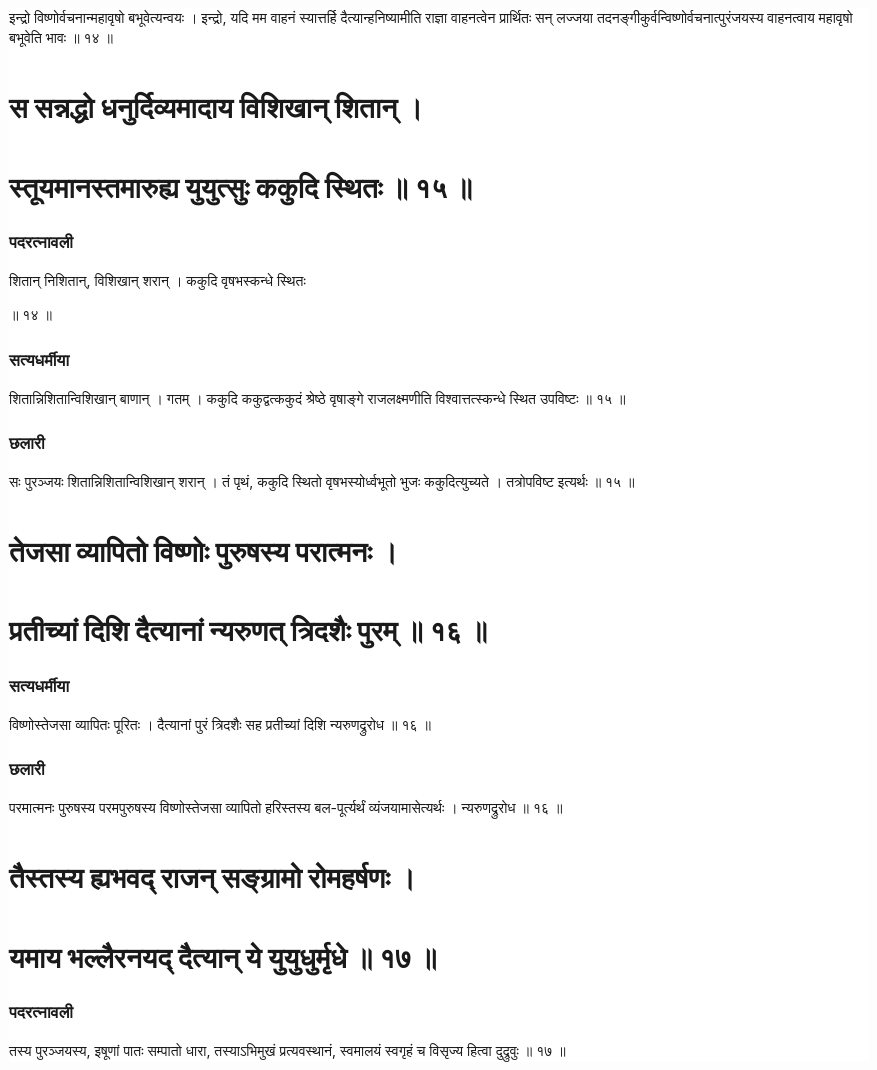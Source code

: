 इन्द्रो विष्णोर्वचनान्महावृषो बभूवेत्यन्वयः । इन्द्रो, यदि मम वाहनं स्यात्तर्हि दैत्यान्हनिष्यामीति राज्ञा वाहनत्वेन प्रार्थितः सन् लज्जया तदनङ्गीकुर्वन्विष्णोर्वचनात्पुरंजयस्य वाहनत्वाय महावृषो बभूवेति भावः ॥ १४ ॥

# **स सन्नद्धो धनुर्दिव्यमादाय विशिखान् शितान् ।**

# **स्तूयमानस्तमारुह्य युयुत्सुः ककुदि स्थितः ॥ १५ ॥**

### **पदरत्नावली**

शितान् निशितान्, विशिखान् शरान् । ककुदि वृषभस्कन्धे स्थितः

॥ १४ ॥

### **सत्यधर्मीया**

शितान्निशितान्विशिखान् बाणान् । गतम् । ककुदि ककुद्वत्ककुदं श्रेष्ठे वृषाङ्गे राजलक्ष्मणीति विश्वात्तत्स्कन्धे स्थित उपविष्टः ॥ १५ ॥

### **छलारी**

सः पुरञ्जयः शितान्निशितान्विशिखान् शरान् । तं पृथं, ककुदि स्थितो वृषभस्योर्ध्वभूतो भुजः ककुदित्युच्यते । तत्रोपविष्ट इत्यर्थः ॥ १५ ॥

# **तेजसा व्यापितो विष्णोः पुरुषस्य परात्मनः ।**

# **प्रतीच्यां दिशि दैत्यानां न्यरुणत् त्रिदशैः पुरम् ॥ १६ ॥**

### **सत्यधर्मीया**

विष्णोस्तेजसा व्यापितः पूरितः । दैत्यानां पुरं त्रिदशैः सह प्रतीच्यां दिशि न्यरुणद्रुरोध ॥ १६ ॥

### **छलारी**

परमात्मनः पुरुषस्य परमपुरुषस्य विष्णोस्तेजसा व्यापितो हरिस्तस्य बल-पूर्त्यर्थं व्यंजयामासेत्यर्थः । न्यरुणद्रुरोध ॥ १६ ॥

# **तैस्तस्य ह्यभवद् राजन् सङ्ग्रामो रोमहर्षणः ।**

# **यमाय भल्लैरनयद् दैत्यान् ये युयुधुर्मृधे ॥ १७ ॥**

### **पदरत्नावली**

तस्य पुरञ्जयस्य, इषूणां पातः सम्पातो धारा, तस्याऽभिमुखं प्रत्यवस्थानं, स्वमालयं स्वगृहं च विसृज्य हित्वा दुद्रुवुः ॥ १७ ॥
